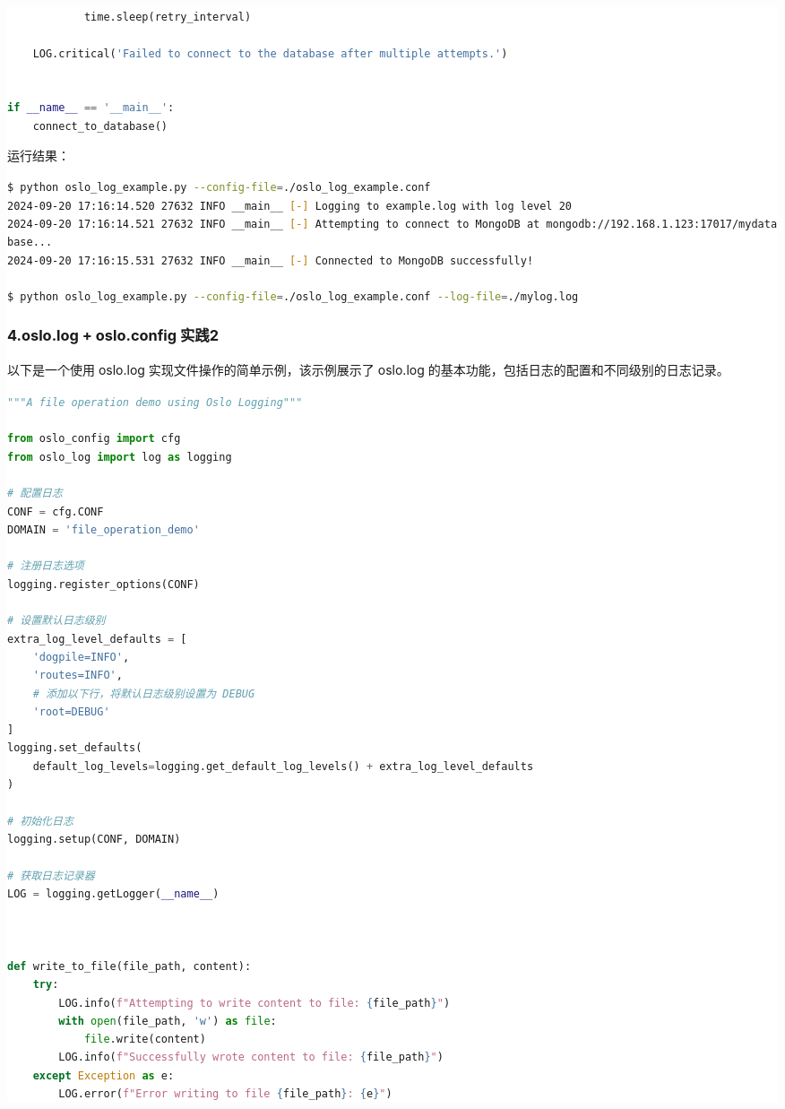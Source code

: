 ```python
            time.sleep(retry_interval)

    LOG.critical('Failed to connect to the database after multiple attempts.')


if __name__ == '__main__':
    connect_to_database()
```

运行结果：

```sh
$ python oslo_log_example.py --config-file=./oslo_log_example.conf
2024-09-20 17:16:14.520 27632 INFO __main__ [-] Logging to example.log with log level 20
2024-09-20 17:16:14.521 27632 INFO __main__ [-] Attempting to connect to MongoDB at mongodb://192.168.1.123:17017/mydatabase...
2024-09-20 17:16:15.531 27632 INFO __main__ [-] Connected to MongoDB successfully!

$ python oslo_log_example.py --config-file=./oslo_log_example.conf --log-file=./mylog.log
```

### 4.oslo.log + oslo.config 实践2

以下是一个使用 oslo.log 实现文件操作的简单示例，该示例展示了 oslo.log 的基本功能，包括日志的配置和不同级别的日志记录。

```python
"""A file operation demo using Oslo Logging"""

from oslo_config import cfg
from oslo_log import log as logging

# 配置日志
CONF = cfg.CONF
DOMAIN = 'file_operation_demo'

# 注册日志选项
logging.register_options(CONF)

# 设置默认日志级别
extra_log_level_defaults = [
    'dogpile=INFO',
    'routes=INFO',
    # 添加以下行，将默认日志级别设置为 DEBUG
    'root=DEBUG'
]
logging.set_defaults(
    default_log_levels=logging.get_default_log_levels() + extra_log_level_defaults
)

# 初始化日志
logging.setup(CONF, DOMAIN)

# 获取日志记录器
LOG = logging.getLogger(__name__)



def write_to_file(file_path, content):
    try:
        LOG.info(f"Attempting to write content to file: {file_path}")
        with open(file_path, 'w') as file:
            file.write(content)
        LOG.info(f"Successfully wrote content to file: {file_path}")
    except Exception as e:
        LOG.error(f"Error writing to file {file_path}: {e}")
```